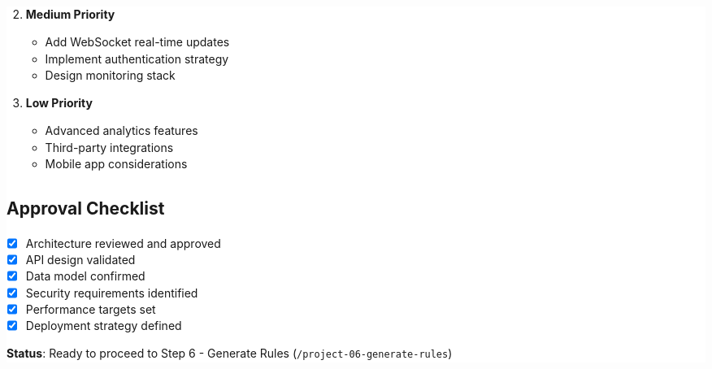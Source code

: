 2. **Medium Priority**
   - Add WebSocket real-time updates
   - Implement authentication strategy
   - Design monitoring stack

3. **Low Priority**
   - Advanced analytics features
   - Third-party integrations
   - Mobile app considerations

## Approval Checklist

- [x] Architecture reviewed and approved
- [x] API design validated
- [x] Data model confirmed
- [x] Security requirements identified
- [x] Performance targets set
- [x] Deployment strategy defined

**Status**: Ready to proceed to Step 6 - Generate Rules (`/project-06-generate-rules`)
